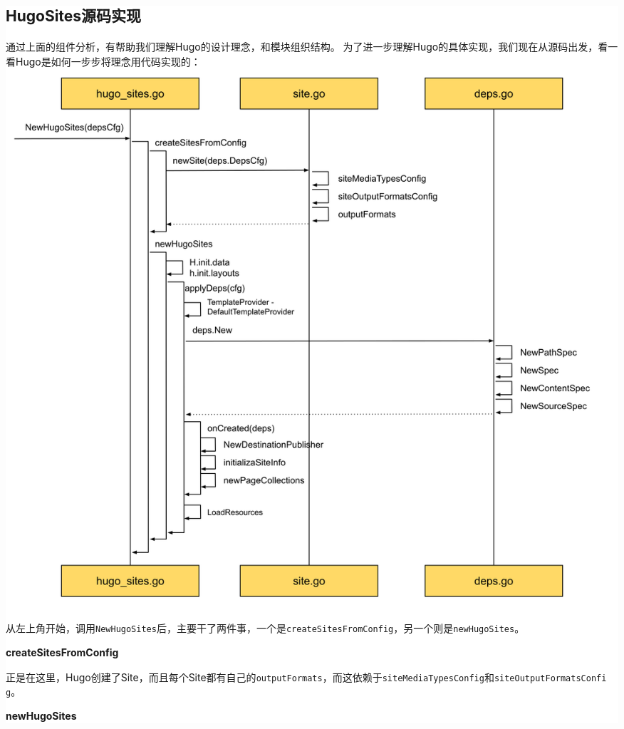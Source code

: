 ## HugoSites源码实现

通过上面的组件分析，有帮助我们理解Hugo的设计理念，和模块组织结构。
为了进一步理解Hugo的具体实现，我们现在从源码出发，看一看Hugo是如何一步步将理念用代码实现的：
![HugoSites Main Process](images/9.0-Hugo-Sites-main.svg)

从左上角开始，调用`NewHugoSites`后，主要干了两件事，一个是`createSitesFromConfig`，另一个则是`newHugoSites`。

**createSitesFromConfig**

正是在这里，Hugo创建了Site，而且每个Site都有自己的`outputFormats`，而这依赖于`siteMediaTypesConfig`和`siteOutputFormatsConfig`。

**newHugoSites**
